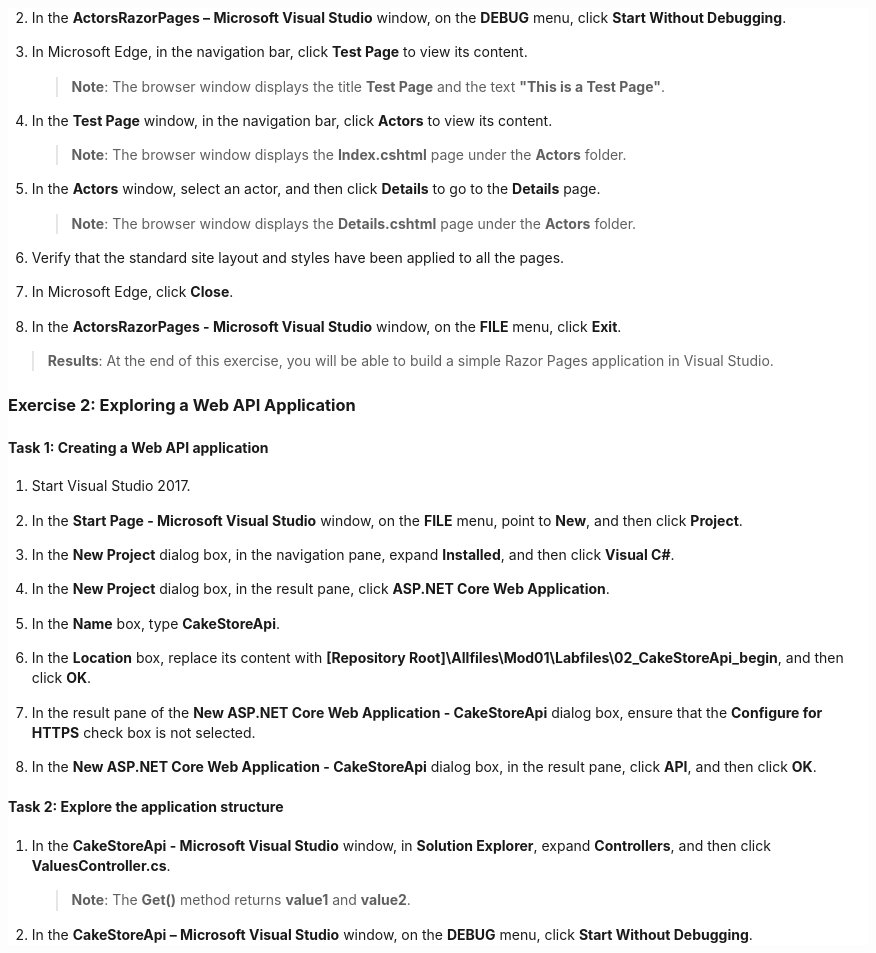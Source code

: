 2. In the **ActorsRazorPages – Microsoft Visual Studio** window, on the **DEBUG** menu, click **Start Without Debugging**.

3. In Microsoft Edge, in the navigation bar, click **Test Page**  to view its content.

    >**Note**: The browser window displays the title **Test Page** and the text **&quot;This is a Test Page&quot;**. 
    
4. In the **Test Page** window, in the navigation bar, click **Actors** to view its content.

    >**Note**: The browser window displays the **Index.cshtml** page under the **Actors** folder.

5. In the **Actors** window, select an actor, and then click **Details** to go to the **Details** page.
   
    >**Note**: The browser window displays the **Details.cshtml** page under the **Actors** folder.
 
6. Verify that the standard site layout and styles have been applied to all the pages.

7. In Microsoft Edge, click **Close**.

8. In the **ActorsRazorPages - Microsoft Visual Studio** window, on the **FILE** menu, click **Exit**.

>**Results**: At the end of this exercise, you will be able to build a simple Razor Pages application in Visual Studio.

### Exercise 2: Exploring a Web API Application

#### Task 1: Creating a Web API application

1. Start Visual Studio 2017.

2. In the **Start Page - Microsoft Visual Studio** window, on the **FILE** menu, point to **New**, and then click **Project**.

3. In the **New Project** dialog box, in the navigation pane, expand **Installed**, and then click **Visual C#**.

4. In the **New Project** dialog box, in the result pane, click **ASP.NET Core Web Application**.

5.  In the **Name** box, type **CakeStoreApi**.

6. In the **Location** box, replace its content with **[Repository Root]\Allfiles\Mod01\Labfiles\02_CakeStoreApi_begin**, and then click **OK**.

7. In the result pane of the **New ASP.NET Core Web Application - CakeStoreApi**  dialog box, ensure that the **Configure for HTTPS** check box is not selected.

8. In the **New ASP.NET Core Web Application - CakeStoreApi**  dialog box, in the result pane, click **API**,  and then click **OK**.
 
#### Task 2: Explore the application structure

1. In the **CakeStoreApi - Microsoft Visual Studio** window, in **Solution Explorer**, expand **Controllers**, and then click  **ValuesController.cs**.

    >**Note**: The **Get()** method returns **value1** and **value2**.

2. In the **CakeStoreApi – Microsoft Visual Studio** window, on the **DEBUG** menu, click **Start Without Debugging**. 
